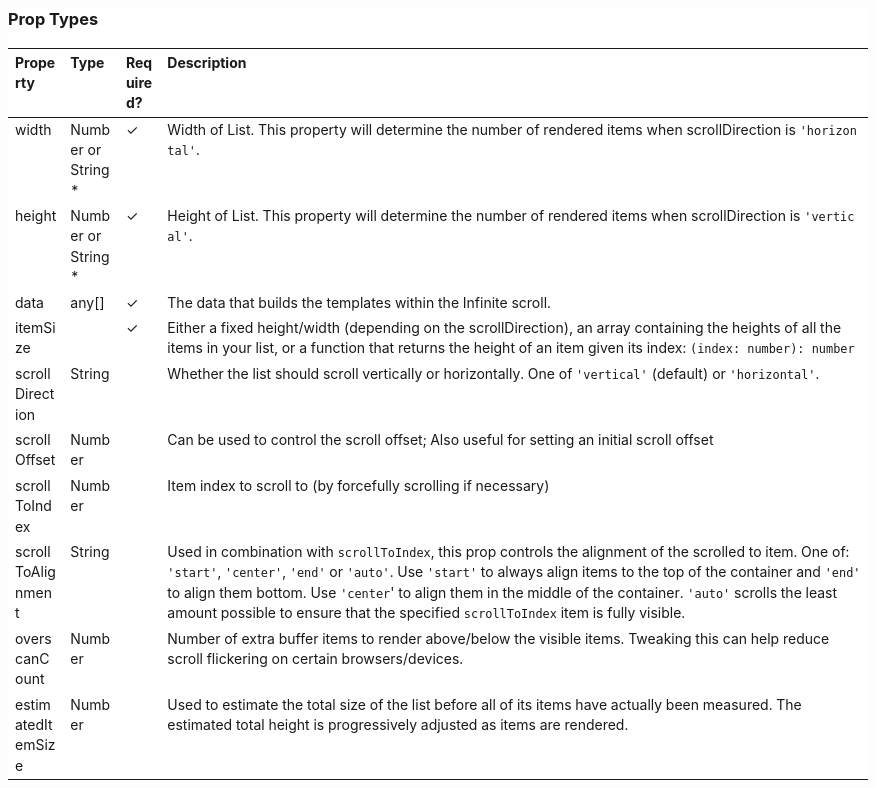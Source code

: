 
### Prop Types
| Property          | Type              | Required? | Description                                                                                                                                                                                                                                                                                                                                                                                                                          |
|:------------------|:------------------|:----------|:-------------------------------------------------------------------------------------------------------------------------------------------------------------------------------------------------------------------------------------------------------------------------------------------------------------------------------------------------------------------------------------------------------------------------------------|
| width             | Number or String* | ✓         | Width of List. This property will determine the number of rendered items when scrollDirection is `'horizontal'`.                                                                                                                                                                                                                                                                                                                     |
| height            | Number or String* | ✓         | Height of List. This property will determine the number of rendered items when scrollDirection is `'vertical'`.                                                                                                                                                                                                                                                                                                                      |
| data        | any[]          | ✓         | The data that builds the templates within the Infinite scroll.                                                                                                                                                                                                                                                                        |
| itemSize          |                   | ✓         | Either a fixed height/width (depending on the scrollDirection), an array containing the heights of all the items in your list, or a function that returns the height of an item given its index: `(index: number): number`                                                                                                                                                                                                           |
| scrollDirection   | String            |           | Whether the list should scroll vertically or horizontally. One of `'vertical'` (default) or `'horizontal'`.                                                                                                                                                                                                                                                                                                                          |
| scrollOffset      | Number            |           | Can be used to control the scroll offset; Also useful for setting an initial scroll offset                                                                                                                                                                                                                                                                                                                                           |
| scrollToIndex     | Number            |           | Item index to scroll to (by forcefully scrolling if necessary)                                                                                                                                                                                                                                                                                                                                                                       |
| scrollToAlignment | String            |           | Used in combination with `scrollToIndex`, this prop controls the alignment of the scrolled to item. One of: `'start'`, `'center'`, `'end'` or `'auto'`. Use `'start'` to always align items to the top of the container and `'end'` to align them bottom. Use `'center`' to align them in the middle of the container. `'auto'` scrolls the least amount possible to ensure that the specified `scrollToIndex` item is fully visible. |
| overscanCount     | Number            |           | Number of extra buffer items to render above/below the visible items. Tweaking this can help reduce scroll flickering on certain browsers/devices.                                                                                                                                                                                                                                                                                   |
| estimatedItemSize | Number            |           | Used to estimate the total size of the list before all of its items have actually been measured. The estimated total height is progressively adjusted as items are rendered.                                                                                                                                                                                                                                                         |